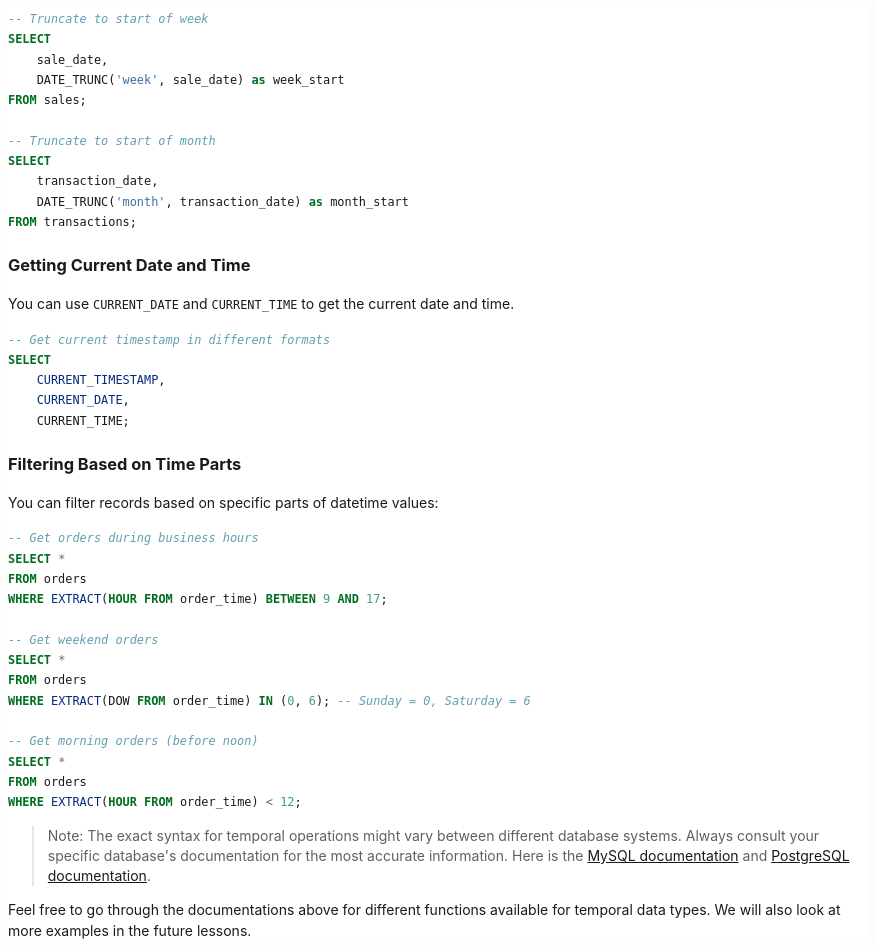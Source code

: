 ```sql
-- Truncate to start of week
SELECT
    sale_date,
    DATE_TRUNC('week', sale_date) as week_start
FROM sales;

-- Truncate to start of month
SELECT
    transaction_date,
    DATE_TRUNC('month', transaction_date) as month_start
FROM transactions;
```

### Getting Current Date and Time

You can use `CURRENT_DATE` and `CURRENT_TIME` to get the current date and time.

```sql
-- Get current timestamp in different formats
SELECT
    CURRENT_TIMESTAMP,
    CURRENT_DATE,
    CURRENT_TIME;
```

### Filtering Based on Time Parts

You can filter records based on specific parts of datetime values:

```sql
-- Get orders during business hours
SELECT *
FROM orders
WHERE EXTRACT(HOUR FROM order_time) BETWEEN 9 AND 17;

-- Get weekend orders
SELECT *
FROM orders
WHERE EXTRACT(DOW FROM order_time) IN (0, 6); -- Sunday = 0, Saturday = 6

-- Get morning orders (before noon)
SELECT *
FROM orders
WHERE EXTRACT(HOUR FROM order_time) < 12;
```

> Note: The exact syntax for temporal operations might vary between different database systems. Always consult your specific database's documentation for the most accurate information. Here is the [MySQL documentation](https://dev.mysql.com/doc/en/date-and-time-functions.html) and [PostgreSQL documentation](https://www.postgresql.org/docs/current/functions-datetime.html).

Feel free to go through the documentations above for different functions available for temporal data types. We will also look at more examples in the future lessons.
